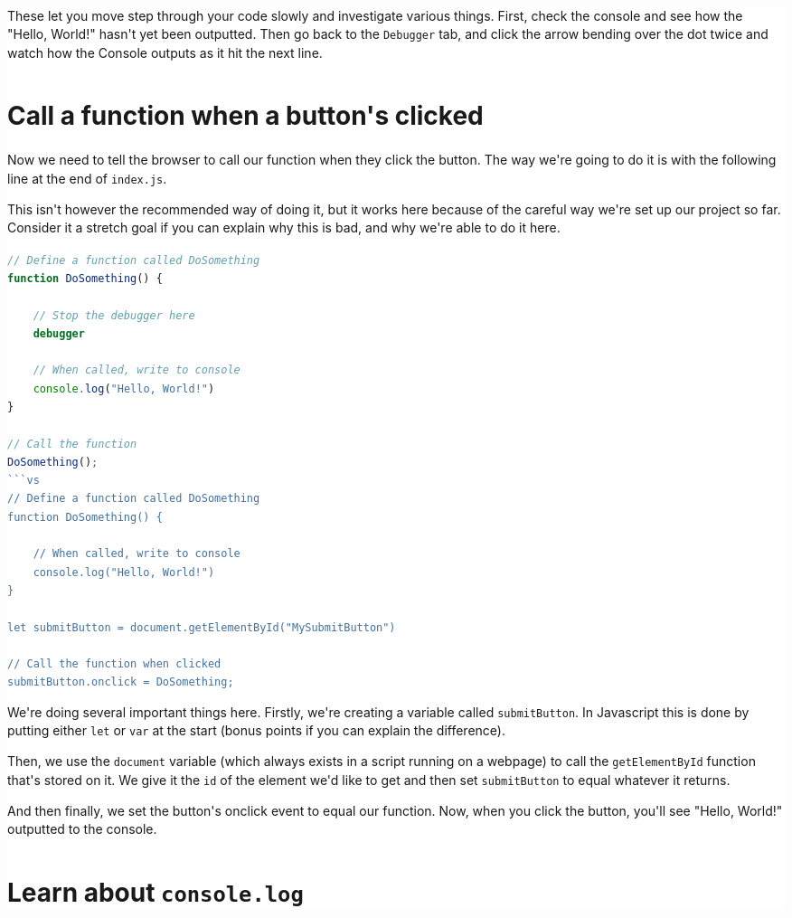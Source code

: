 These let you move step through your code slowly and investigate various things. First, check the console and see how the "Hello, World!" hasn't yet been outputted. Then go back to the `Debugger` tab, and click the arrow bending over the dot twice and watch how the Console outputs as it hit the next line. 

# Call a function when a button's clicked

Now we need to tell the browser to call our function when they click the button. The way we're going to do it is with the following line at the end of `index.js`.

This isn't however the recommended way of doing it, but it works here because of the careful way we're set up our project so far. Consider it a stretch goal if you can explain why this is bad, and why we're able to do it here.

```javascript
// Define a function called DoSomething
function DoSomething() {
    
    // Stop the debugger here
    debugger

    // When called, write to console
    console.log("Hello, World!")
}

// Call the function
DoSomething();
```vs
// Define a function called DoSomething
function DoSomething() {

    // When called, write to console
    console.log("Hello, World!")
}

let submitButton = document.getElementById("MySubmitButton")

// Call the function when clicked
submitButton.onclick = DoSomething;
```

We're doing several important things here. Firstly, we're creating a variable called `submitButton`. In Javascript this is done by putting either `let` or `var` at the start (bonus points if you can explain the difference).

Then, we use the `document` variable (which always exists in a script running on a webpage) to call the `getElementById` function that's stored on it. We give it the `id` of the element we'd like to get and then set `submitButton` to equal whatever it returns.

And then finally, we set the button's onclick event to equal our function. Now, when you click the button, you'll see "Hello, World!" outputted to the console.

# Learn about `console.log`
